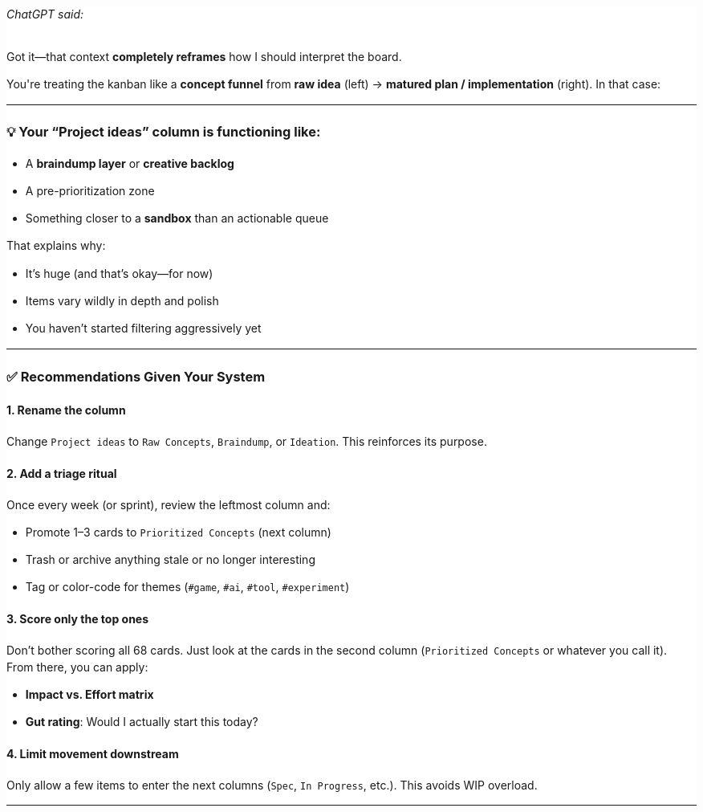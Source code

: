 ###### ChatGPT said:

Got it—that context **completely reframes** how I should interpret the board.

You're treating the kanban like a **concept funnel** from **raw idea** (left) → **matured plan / implementation** (right). In that case:

---

### 💡 Your “Project ideas” column is functioning like:

- A **braindump layer** or **creative backlog**
    
- A pre-prioritization zone
    
- Something closer to a **sandbox** than an actionable queue
    

That explains why:

- It’s huge (and that’s okay—for now)
    
- Items vary wildly in depth and polish
    
- You haven’t started filtering aggressively yet
    

---

### ✅ Recommendations Given Your System

#### 1. **Rename the column**

Change `Project ideas` to `Raw Concepts`, `Braindump`, or `Ideation`. This reinforces its purpose.

#### 2. **Add a triage ritual**

Once every week (or sprint), review the leftmost column and:

- Promote 1–3 cards to `Prioritized Concepts` (next column)
    
- Trash or archive anything stale or no longer interesting
    
- Tag or color-code for themes (`#game`, `#ai`, `#tool`, `#experiment`)
    

#### 3. **Score only the top ones**

Don’t bother scoring all 68 cards. Just look at the cards in the second column (`Prioritized Concepts` or whatever you call it). From there, you can apply:

- **Impact vs. Effort matrix**
    
- **Gut rating**: Would I actually start this today?
    

#### 4. **Limit movement downstream**

Only allow a few items to enter the next columns (`Spec`, `In Progress`, etc.). This avoids WIP overload.

---